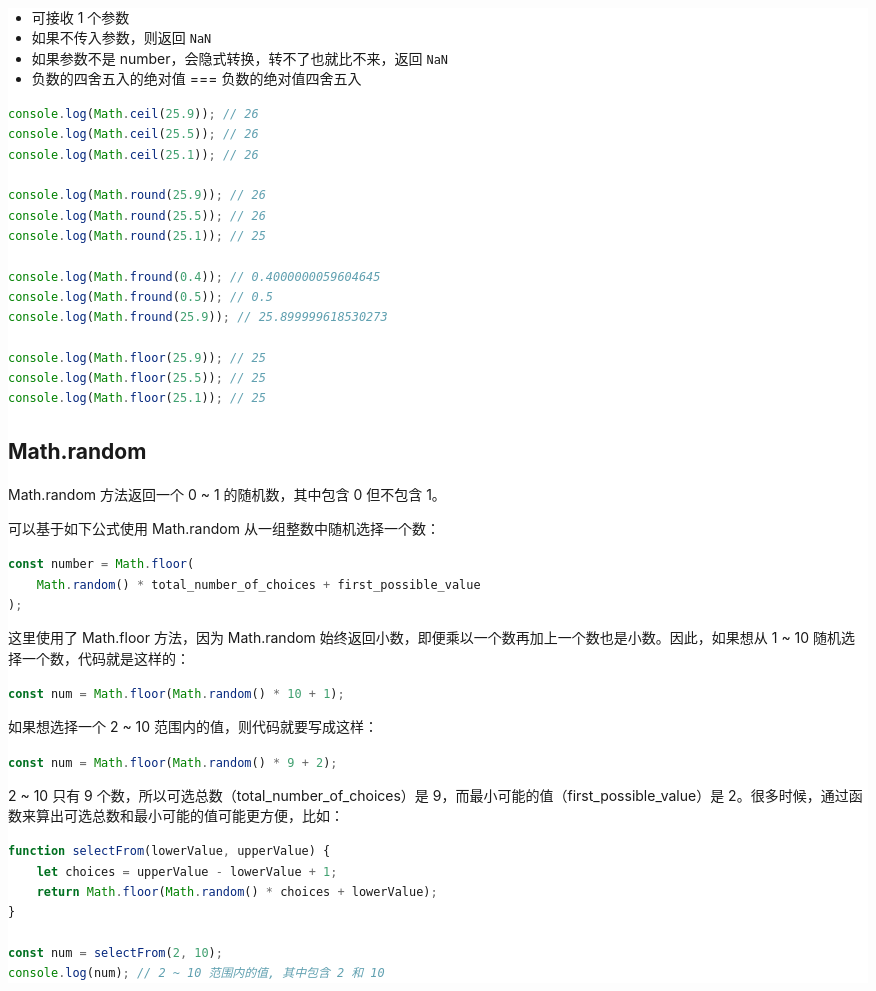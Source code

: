 -   可接收 1 个参数
-   如果不传入参数，则返回 `NaN`
-   如果参数不是 number，会隐式转换，转不了也就比不来，返回 `NaN`
-   负数的四舍五入的绝对值 === 负数的绝对值四舍五入

```js
console.log(Math.ceil(25.9)); // 26
console.log(Math.ceil(25.5)); // 26
console.log(Math.ceil(25.1)); // 26

console.log(Math.round(25.9)); // 26
console.log(Math.round(25.5)); // 26
console.log(Math.round(25.1)); // 25

console.log(Math.fround(0.4)); // 0.4000000059604645
console.log(Math.fround(0.5)); // 0.5
console.log(Math.fround(25.9)); // 25.899999618530273

console.log(Math.floor(25.9)); // 25
console.log(Math.floor(25.5)); // 25
console.log(Math.floor(25.1)); // 25
```

## Math.random

Math.random 方法返回一个 0 ~ 1 的随机数，其中包含 0 但不包含 1。

可以基于如下公式使用 Math.random 从一组整数中随机选择一个数：

```js
const number = Math.floor(
    Math.random() * total_number_of_choices + first_possible_value
);
```

这里使用了 Math.floor 方法，因为 Math.random 始终返回小数，即便乘以一个数再加上一个数也是小数。因此，如果想从 1 ~ 10 随机选择一个数，代码就是这样的：

```js
const num = Math.floor(Math.random() * 10 + 1);
```

如果想选择一个 2 ~ 10 范围内的值，则代码就要写成这样：

```js
const num = Math.floor(Math.random() * 9 + 2);
```

2 ~ 10 只有 9 个数，所以可选总数（total_number_of_choices）是 9，而最小可能的值（first_possible_value）是 2。很多时候，通过函数来算出可选总数和最小可能的值可能更方便，比如：

```js
function selectFrom(lowerValue, upperValue) {
    let choices = upperValue - lowerValue + 1;
    return Math.floor(Math.random() * choices + lowerValue);
}

const num = selectFrom(2, 10);
console.log(num); // 2 ~ 10 范围内的值, 其中包含 2 和 10
```
